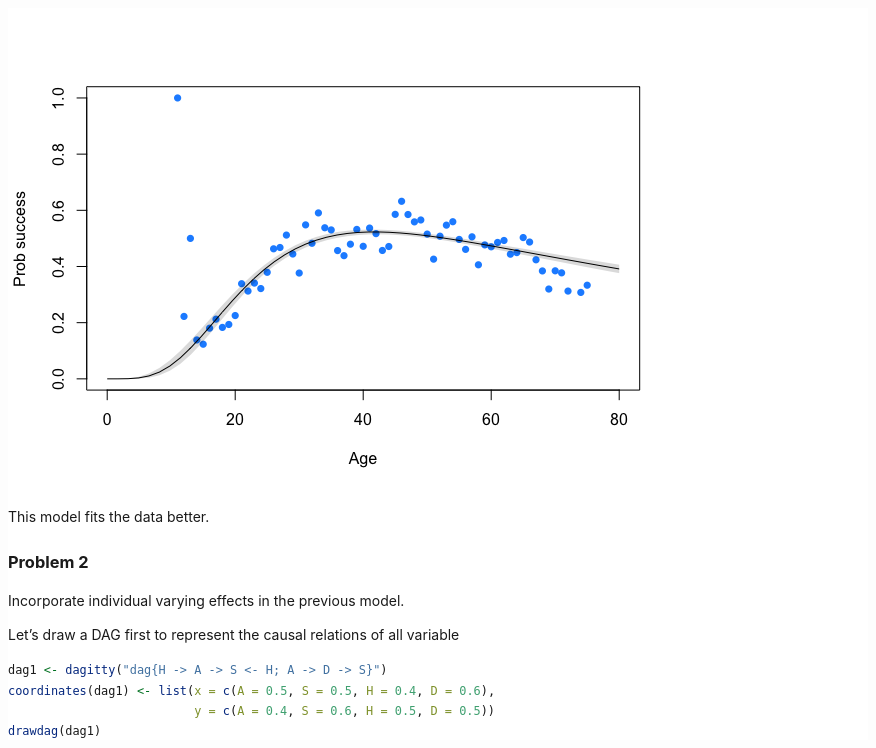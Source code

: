 ![](week9_files/figure-gfm/unnamed-chunk-9-1.png)

This model fits the data better.

### Problem 2

Incorporate individual varying effects in the previous model.

Let’s draw a DAG first to represent the causal relations of all variable

``` r
dag1 <- dagitty("dag{H -> A -> S <- H; A -> D -> S}")
coordinates(dag1) <- list(x = c(A = 0.5, S = 0.5, H = 0.4, D = 0.6),
                          y = c(A = 0.4, S = 0.6, H = 0.5, D = 0.5))
drawdag(dag1)
```
